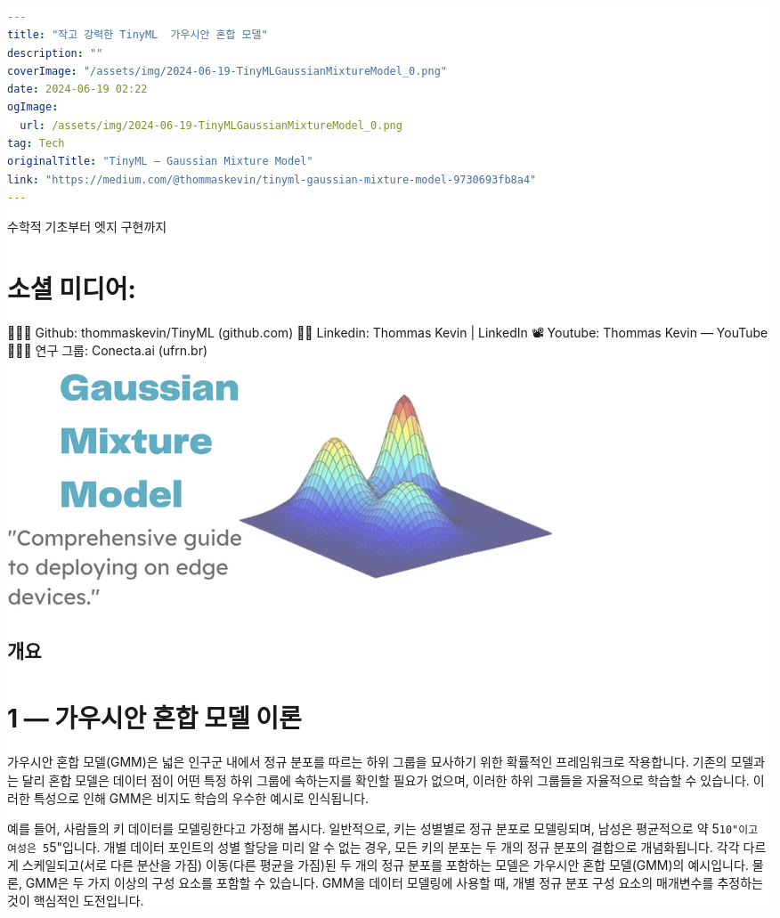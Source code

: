 ```yaml
---
title: "작고 강력한 TinyML  가우시안 혼합 모델"
description: ""
coverImage: "/assets/img/2024-06-19-TinyMLGaussianMixtureModel_0.png"
date: 2024-06-19 02:22
ogImage: 
  url: /assets/img/2024-06-19-TinyMLGaussianMixtureModel_0.png
tag: Tech
originalTitle: "TinyML — Gaussian Mixture Model"
link: "https://medium.com/@thommaskevin/tinyml-gaussian-mixture-model-9730693fb8a4"
---
```



수학적 기초부터 엣지 구현까지

# 소셜 미디어:

👨🏽‍💻 Github: thommaskevin/TinyML (github.com)
👷🏾 Linkedin: Thommas Kevin | LinkedIn
📽 Youtube: Thommas Kevin — YouTube
👨🏻‍🏫 연구 그룹: Conecta.ai (ufrn.br)

![이미지](/assets/img/2024-06-19-TinyMLGaussianMixtureModel_0.png)

<div class="content-ad"></div>

## 개요

# 1 — 가우시안 혼합 모델 이론

가우시안 혼합 모델(GMM)은 넓은 인구군 내에서 정규 분포를 따르는 하위 그룹을 묘사하기 위한 확률적인 프레임워크로 작용합니다. 기존의 모델과는 달리 혼합 모델은 데이터 점이 어떤 특정 하위 그룹에 속하는지를 확인할 필요가 없으며, 이러한 하위 그룹들을 자율적으로 학습할 수 있습니다. 이러한 특성으로 인해 GMM은 비지도 학습의 우수한 예시로 인식됩니다.

예를 들어, 사람들의 키 데이터를 모델링한다고 가정해 봅시다. 일반적으로, 키는 성별별로 정규 분포로 모델링되며, 남성은 평균적으로 약 5`10"이고 여성은 5`5"입니다. 개별 데이터 포인트의 성별 할당을 미리 알 수 없는 경우, 모든 키의 분포는 두 개의 정규 분포의 결합으로 개념화됩니다. 각각 다르게 스케일되고(서로 다른 분산을 가짐) 이동(다른 평균을 가짐)된 두 개의 정규 분포를 포함하는 모델은 가우시안 혼합 모델(GMM)의 예시입니다. 물론, GMM은 두 가지 이상의 구성 요소를 포함할 수 있습니다. GMM을 데이터 모델링에 사용할 때, 개별 정규 분포 구성 요소의 매개변수를 추정하는 것이 핵심적인 도전입니다.
